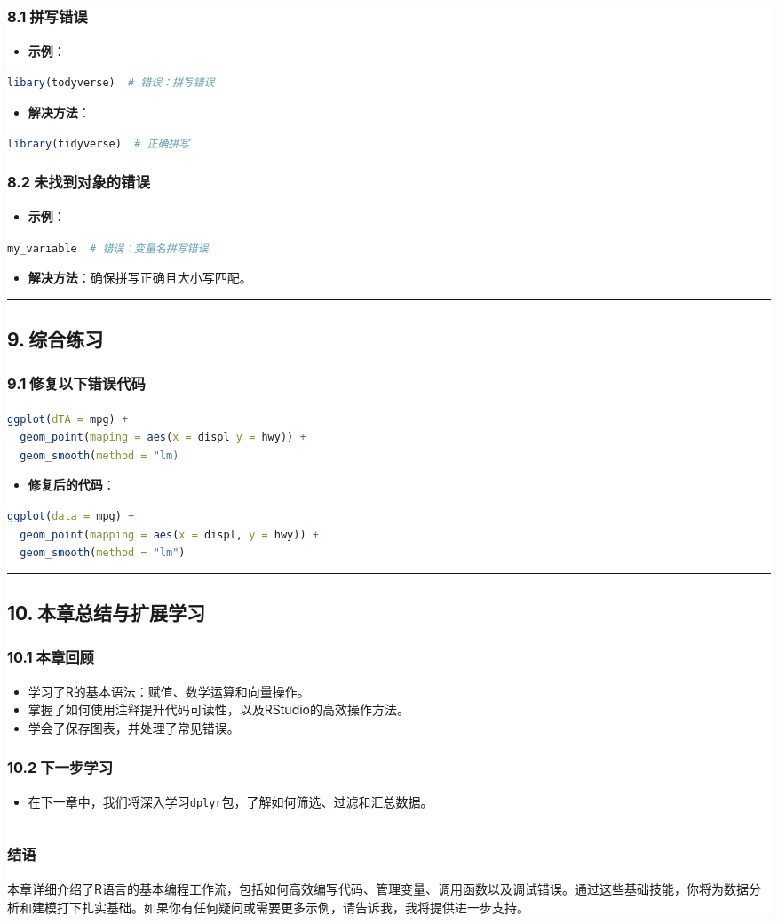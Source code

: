 ### **8.1 拼写错误**
- **示例**：
```R
libary(todyverse)  # 错误：拼写错误
```
- **解决方法**：
```R
library(tidyverse)  # 正确拼写
```

### **8.2 未找到对象的错误**
- **示例**：
```R
my_varıable  # 错误：变量名拼写错误
```
- **解决方法**：确保拼写正确且大小写匹配。

---

## **9. 综合练习**

### **9.1 修复以下错误代码**
```R
ggplot(dTA = mpg) + 
  geom_point(maping = aes(x = displ y = hwy)) +
  geom_smooth(method = "lm)
```
- **修复后的代码**：
```R
ggplot(data = mpg) + 
  geom_point(mapping = aes(x = displ, y = hwy)) +
  geom_smooth(method = "lm")
```

---

## **10. 本章总结与扩展学习**

### **10.1 本章回顾**
- 学习了R的基本语法：赋值、数学运算和向量操作。
- 掌握了如何使用注释提升代码可读性，以及RStudio的高效操作方法。
- 学会了保存图表，并处理了常见错误。

### **10.2 下一步学习**
- 在下一章中，我们将深入学习`dplyr`包，了解如何筛选、过滤和汇总数据。

---

### **结语**

本章详细介绍了R语言的基本编程工作流，包括如何高效编写代码、管理变量、调用函数以及调试错误。通过这些基础技能，你将为数据分析和建模打下扎实基础。如果你有任何疑问或需要更多示例，请告诉我，我将提供进一步支持。